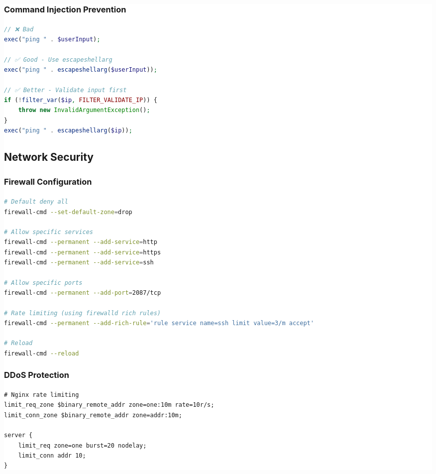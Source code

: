 ### Command Injection Prevention

```php
// ❌ Bad
exec("ping " . $userInput);

// ✅ Good - Use escapeshellarg
exec("ping " . escapeshellarg($userInput));

// ✅ Better - Validate input first
if (!filter_var($ip, FILTER_VALIDATE_IP)) {
    throw new InvalidArgumentException();
}
exec("ping " . escapeshellarg($ip));
```

## Network Security

### Firewall Configuration

```bash
# Default deny all
firewall-cmd --set-default-zone=drop

# Allow specific services
firewall-cmd --permanent --add-service=http
firewall-cmd --permanent --add-service=https
firewall-cmd --permanent --add-service=ssh

# Allow specific ports
firewall-cmd --permanent --add-port=2087/tcp

# Rate limiting (using firewalld rich rules)
firewall-cmd --permanent --add-rich-rule='rule service name=ssh limit value=3/m accept'

# Reload
firewall-cmd --reload
```

### DDoS Protection

```nginx
# Nginx rate limiting
limit_req_zone $binary_remote_addr zone=one:10m rate=10r/s;
limit_conn_zone $binary_remote_addr zone=addr:10m;

server {
    limit_req zone=one burst=20 nodelay;
    limit_conn addr 10;
}
```
